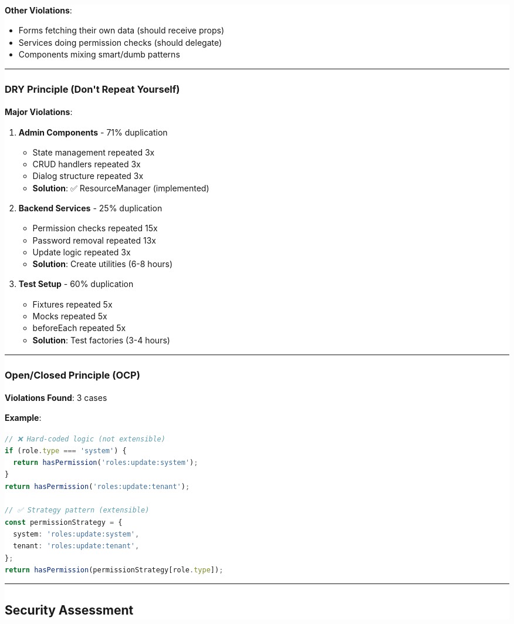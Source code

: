 **Other Violations**:

- Forms fetching their own data (should receive props)
- Services doing permission checks (should delegate)
- Components mixing smart/dumb patterns

---

### DRY Principle (Don't Repeat Yourself)

**Major Violations**:

1. **Admin Components** - 71% duplication
   - State management repeated 3x
   - CRUD handlers repeated 3x
   - Dialog structure repeated 3x
   - **Solution**: ✅ ResourceManager (implemented)

2. **Backend Services** - 25% duplication
   - Permission checks repeated 15x
   - Password removal repeated 13x
   - Update logic repeated 3x
   - **Solution**: Create utilities (6-8 hours)

3. **Test Setup** - 60% duplication
   - Fixtures repeated 5x
   - Mocks repeated 5x
   - beforeEach repeated 5x
   - **Solution**: Test factories (3-4 hours)

---

### Open/Closed Principle (OCP)

**Violations Found**: 3 cases

**Example**:

```typescript
// ❌ Hard-coded logic (not extensible)
if (role.type === 'system') {
  return hasPermission('roles:update:system');
}
return hasPermission('roles:update:tenant');

// ✅ Strategy pattern (extensible)
const permissionStrategy = {
  system: 'roles:update:system',
  tenant: 'roles:update:tenant',
};
return hasPermission(permissionStrategy[role.type]);
```

---

## Security Assessment
